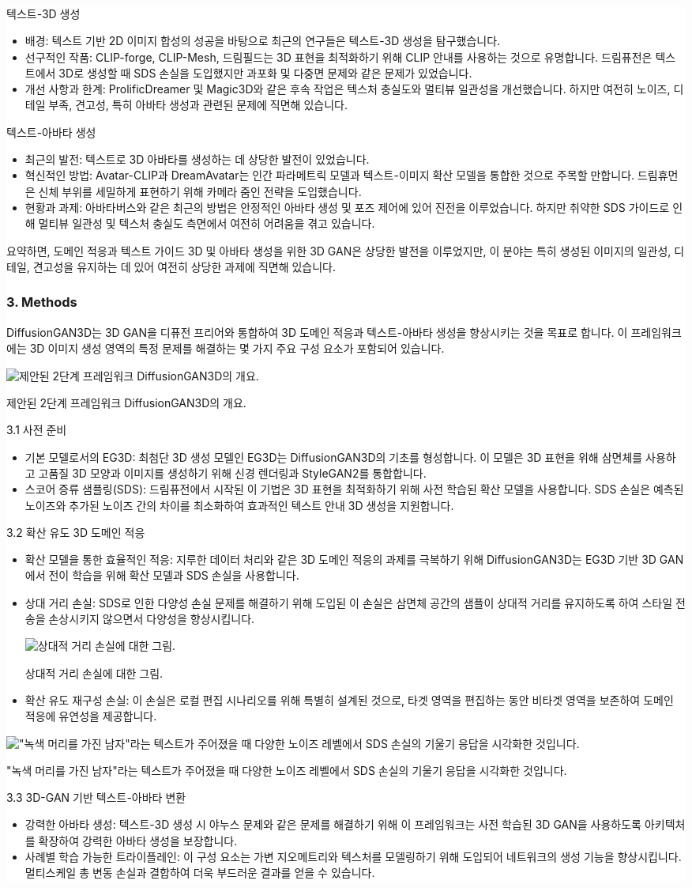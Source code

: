 텍스트-3D 생성

- 배경: 텍스트 기반 2D 이미지 합성의 성공을 바탕으로 최근의 연구들은 텍스트-3D 생성을 탐구했습니다.
- 선구적인 작품: CLIP-forge, CLIP-Mesh, 드림필드는 3D 표현을 최적화하기 위해 CLIP 안내를 사용하는 것으로 유명합니다. 드림퓨전은 텍스트에서 3D로 생성할 때 SDS 손실을 도입했지만 과포화 및 다중면 문제와 같은 문제가 있었습니다.
- 개선 사항과 한계: ProlificDreamer 및 Magic3D와 같은 후속 작업은 텍스처 충실도와 멀티뷰 일관성을 개선했습니다. 하지만 여전히 노이즈, 디테일 부족, 견고성, 특히 아바타 생성과 관련된 문제에 직면해 있습니다.

텍스트-아바타 생성

- 최근의 발전: 텍스트로 3D 아바타를 생성하는 데 상당한 발전이 있었습니다.
- 혁신적인 방법: Avatar-CLIP과 DreamAvatar는 인간 파라메트릭 모델과 텍스트-이미지 확산 모델을 통합한 것으로 주목할 만합니다. 드림휴먼은 신체 부위를 세밀하게 표현하기 위해 카메라 줌인 전략을 도입했습니다.
- 현황과 과제: 아바타버스와 같은 최근의 방법은 안정적인 아바타 생성 및 포즈 제어에 있어 진전을 이루었습니다. 하지만 취약한 SDS 가이드로 인해 멀티뷰 일관성 및 텍스처 충실도 측면에서 여전히 어려움을 겪고 있습니다.

요약하면, 도메인 적응과 텍스트 가이드 3D 및 아바타 생성을 위한 3D GAN은 상당한 발전을 이루었지만, 이 분야는 특히 생성된 이미지의 일관성, 디테일, 견고성을 유지하는 데 있어 여전히 상당한 과제에 직면해 있습니다.

### 3. Methods

DiffusionGAN3D는 3D GAN을 디퓨전 프리어와 통합하여 3D 도메인 적응과 텍스트-아바타 생성을 향상시키는 것을 목표로 합니다. 이 프레임워크에는 3D 이미지 생성 영역의 특정 문제를 해결하는 몇 가지 주요 구성 요소가 포함되어 있습니다.

![제안된 2단계 프레임워크 DiffusionGAN3D의 개요.](DiffusionGAN3D%20Boosting%20Text-guided%203D%20Generation%20%20feef96545ceb46ee862235b05bbcac9c/Untitled%201.png)

제안된 2단계 프레임워크 DiffusionGAN3D의 개요.

3.1 사전 준비

- 기본 모델로서의 EG3D: 최첨단 3D 생성 모델인 EG3D는 DiffusionGAN3D의 기초를 형성합니다. 이 모델은 3D 표현을 위해 삼면체를 사용하고 고품질 3D 모양과 이미지를 생성하기 위해 신경 렌더링과 StyleGAN2를 통합합니다.
- 스코어 증류 샘플링(SDS): 드림퓨전에서 시작된 이 기법은 3D 표현을 최적화하기 위해 사전 학습된 확산 모델을 사용합니다. SDS 손실은 예측된 노이즈와 추가된 노이즈 간의 차이를 최소화하여 효과적인 텍스트 안내 3D 생성을 지원합니다.

3.2 확산 유도 3D 도메인 적응

- 확산 모델을 통한 효율적인 적응: 지루한 데이터 처리와 같은 3D 도메인 적응의 과제를 극복하기 위해 DiffusionGAN3D는 EG3D 기반 3D GAN에서 전이 학습을 위해 확산 모델과 SDS 손실을 사용합니다.
- 상대 거리 손실: SDS로 인한 다양성 손실 문제를 해결하기 위해 도입된 이 손실은 삼면체 공간의 샘플이 상대적 거리를 유지하도록 하여 스타일 전송을 손상시키지 않으면서 다양성을 향상시킵니다.
    
    ![상대적 거리 손실에 대한 그림.](DiffusionGAN3D%20Boosting%20Text-guided%203D%20Generation%20%20feef96545ceb46ee862235b05bbcac9c/Untitled%202.png)
    
    상대적 거리 손실에 대한 그림.
    
- 확산 유도 재구성 손실: 이 손실은 로컬 편집 시나리오를 위해 특별히 설계된 것으로, 타겟 영역을 편집하는 동안 비타겟 영역을 보존하여 도메인 적응에 유연성을 제공합니다.

!["녹색 머리를 가진 남자"라는 텍스트가 주어졌을 때 다양한 노이즈 레벨에서 SDS 손실의 기울기 응답을 시각화한 것입니다.](DiffusionGAN3D%20Boosting%20Text-guided%203D%20Generation%20%20feef96545ceb46ee862235b05bbcac9c/Untitled%203.png)

"녹색 머리를 가진 남자"라는 텍스트가 주어졌을 때 다양한 노이즈 레벨에서 SDS 손실의 기울기 응답을 시각화한 것입니다.

3.3 3D-GAN 기반 텍스트-아바타 변환

- 강력한 아바타 생성: 텍스트-3D 생성 시 야누스 문제와 같은 문제를 해결하기 위해 이 프레임워크는 사전 학습된 3D GAN을 사용하도록 아키텍처를 확장하여 강력한 아바타 생성을 보장합니다.
- 사례별 학습 가능한 트라이플레인: 이 구성 요소는 가변 지오메트리와 텍스처를 모델링하기 위해 도입되어 네트워크의 생성 기능을 향상시킵니다. 멀티스케일 총 변동 손실과 결합하여 더욱 부드러운 결과를 얻을 수 있습니다.
